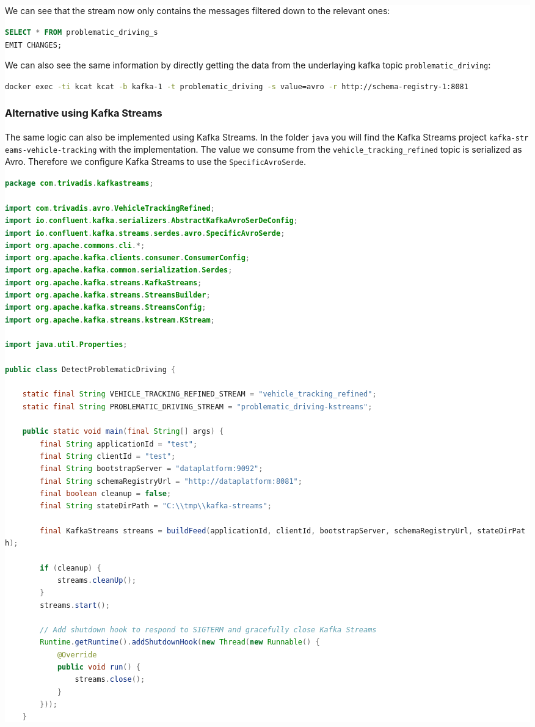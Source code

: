 We can see that the stream now only contains the messages filtered down to the relevant ones:

``` sql
SELECT * FROM problematic_driving_s
EMIT CHANGES;
```

We can also see the same information by directly getting the data from the underlaying kafka topic `problematic_driving`:

``` bash
docker exec -ti kcat kcat -b kafka-1 -t problematic_driving -s value=avro -r http://schema-registry-1:8081
```

### Alternative using Kafka Streams

The same logic can also be implemented using Kafka Streams. In the folder `java` you will find the Kafka Streams project `kafka-streams-vehicle-tracking` with the implementation. The value we consume from the `vehicle_tracking_refined` topic is serialized as Avro. Therefore we configure Kafka Streams to use the `SpecificAvroSerde`.

```java
package com.trivadis.kafkastreams;

import com.trivadis.avro.VehicleTrackingRefined;
import io.confluent.kafka.serializers.AbstractKafkaAvroSerDeConfig;
import io.confluent.kafka.streams.serdes.avro.SpecificAvroSerde;
import org.apache.commons.cli.*;
import org.apache.kafka.clients.consumer.ConsumerConfig;
import org.apache.kafka.common.serialization.Serdes;
import org.apache.kafka.streams.KafkaStreams;
import org.apache.kafka.streams.StreamsBuilder;
import org.apache.kafka.streams.StreamsConfig;
import org.apache.kafka.streams.kstream.KStream;

import java.util.Properties;

public class DetectProblematicDriving {

	static final String VEHICLE_TRACKING_REFINED_STREAM = "vehicle_tracking_refined";
	static final String PROBLEMATIC_DRIVING_STREAM = "problematic_driving-kstreams";

	public static void main(final String[] args) {
		final String applicationId = "test";
		final String clientId = "test";
		final String bootstrapServer = "dataplatform:9092";
		final String schemaRegistryUrl = "http://dataplatform:8081";
		final boolean cleanup = false;
		final String stateDirPath = "C:\\tmp\\kafka-streams";

		final KafkaStreams streams = buildFeed(applicationId, clientId, bootstrapServer, schemaRegistryUrl, stateDirPath);

		if (cleanup) {
			streams.cleanUp();
		}
		streams.start();

		// Add shutdown hook to respond to SIGTERM and gracefully close Kafka Streams
		Runtime.getRuntime().addShutdownHook(new Thread(new Runnable() {
			@Override
			public void run() {
				streams.close();
			}
		}));
	}
```